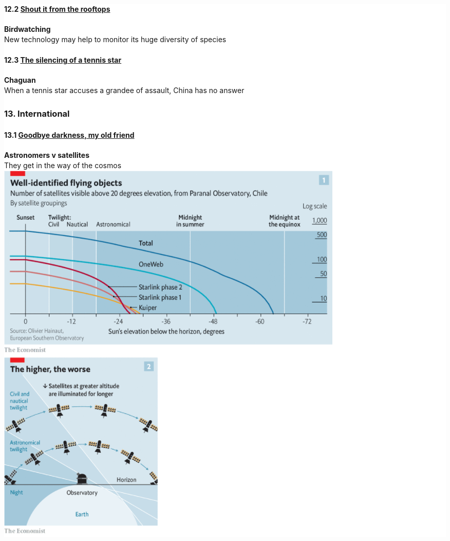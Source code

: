 #### 12.2 [Shout it from the rooftops](https://www.economist.com/china/2021/11/25/beijing-has-lots-of-birds-but-few-birdwatchers)
**Birdwatching**  
New technology may help to monitor its huge diversity of species  

#### 12.3 [The silencing of a tennis star](https://www.economist.com/china/what-peng-shuai-reveals-about-one-party-rule/21806441)
**Chaguan**  
When a tennis star accuses a grandee of assault, China has no answer  

### 13. International
#### 13.1 [Goodbye darkness, my old friend](https://www.economist.com/international/2021/11/25/vast-satellite-constellations-are-alarming-astronomers)
**Astronomers v satellites**  
They get in the way of the cosmos  
![](./images/_international_2021_11_25_vast-satellite-constellations-are-alarming-astronomers-1.png)  
![](./images/_international_2021_11_25_vast-satellite-constellations-are-alarming-astronomers-2.png)  
